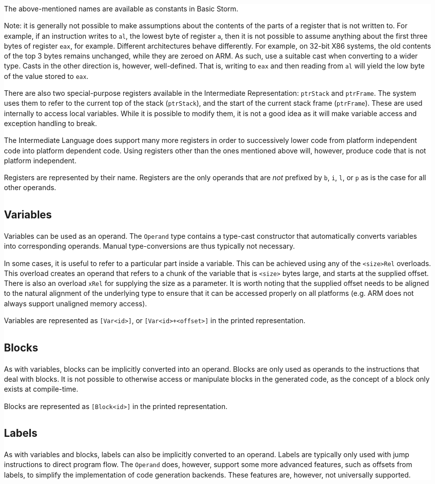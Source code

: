 The above-mentioned names are available as constants in Basic Storm.

Note: it is generally not possible to make assumptions about the contents of the parts of a register
that is not written to. For example, if an instruction writes to `al`, the lowest byte of register
`a`, then it is not possible to assume anything about the first three bytes of register `eax`, for
example. Different architectures behave differently. For example, on 32-bit X86 systems, the old
contents of the top 3 bytes remains unchanged, while they are zeroed on ARM. As such, use a suitable
cast when converting to a wider type. Casts in the other direction is, however, well-defined. That
is, writing to `eax` and then reading from `al` will yield the low byte of the value stored to
`eax`.

There are also two special-purpose registers available in the Intermediate Representation:
`ptrStack` and `ptrFrame`. The system uses them to refer to the current top of the stack
(`ptrStack`), and the start of the current stack frame (`ptrFrame`). These are used internally to
access local variables. While it is possible to modify them, it is not a good idea as it will make
variable access and exception handling to break.

The Intermediate Language does support many more registers in order to successively lower code
from platform independent code into platform dependent code. Using registers other than the ones
mentioned above will, however, produce code that is not platform independent.

Registers are represented by their name. Registers are the only operands that are *not* prefixed by
`b`, `i`, `l`, or `p` as is the case for all other operands.


Variables
---------

Variables can be used as an operand. The `Operand` type contains a type-cast constructor that
automatically converts variables into corresponding operands. Manual type-conversions are thus
typically not necessary.

In some cases, it is useful to refer to a particular part inside a variable. This can be achieved
using any of the `<size>Rel` overloads. This overload creates an operand that refers to a chunk of
the variable that is `<size>` bytes large, and starts at the supplied offset. There is also an
overload `xRel` for supplying the size as a parameter. It is worth noting that the supplied offset
needs to be aligned to the natural alignment of the underlying type to ensure that it can be
accessed properly on all platforms (e.g. ARM does not always support unaligned memory access).

Variables are represented as `[Var<id>]`, or `[Var<id>+<offset>]` in the printed representation.

Blocks
------

As with variables, blocks can be implicitly converted into an operand. Blocks are only used as
operands to the instructions that deal with blocks. It is not possible to otherwise access or
manipulate blocks in the generated code, as the concept of a block only exists at compile-time.

Blocks are represented as `[Block<id>]` in the printed representation.

Labels
------

As with variables and blocks, labels can also be implicitly converted to an operand. Labels are
typically only used with jump instructions to direct program flow. The `Operand` does, however,
support some more advanced features, such as offsets from labels, to simplify the implementation of
code generation backends. These features are, however, not universally supported.
